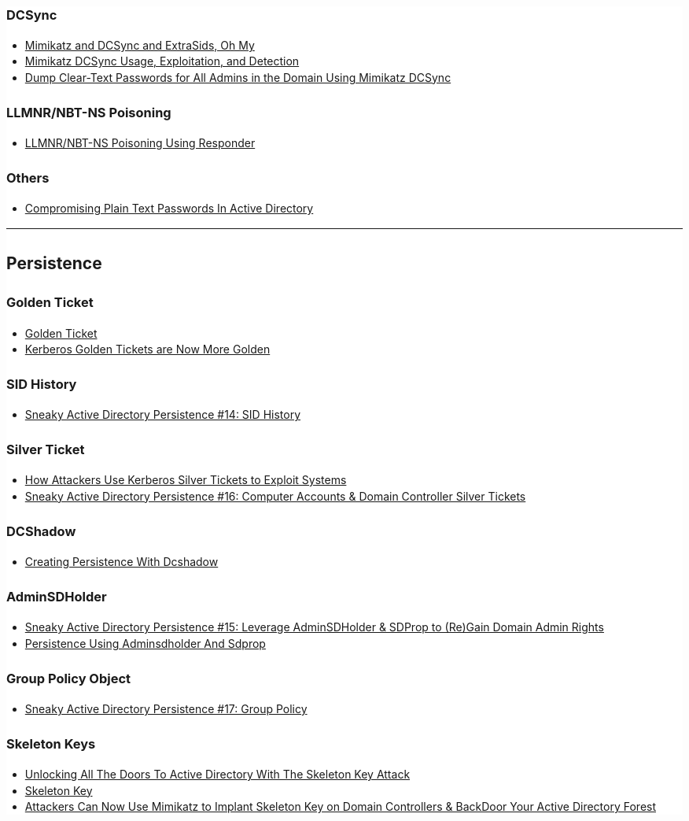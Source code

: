 ### DCSync
* [Mimikatz and DCSync and ExtraSids, Oh My](https://www.harmj0y.net/blog/redteaming/mimikatz-and-dcsync-and-extrasids-oh-my/)
* [Mimikatz DCSync Usage, Exploitation, and Detection](https://adsecurity.org/?p=1729)
* [Dump Clear-Text Passwords for All Admins in the Domain Using Mimikatz DCSync](https://adsecurity.org/?p=2053)

### LLMNR/NBT-NS Poisoning
* [LLMNR/NBT-NS Poisoning Using Responder](https://www.4armed.com/blog/llmnr-nbtns-poisoning-using-responder/)

### Others
* [Compromising Plain Text Passwords In Active Directory](https://blog.stealthbits.com/compromising-plain-text-passwords-in-active-directory)
------

## Persistence
### Golden Ticket
* [Golden Ticket](https://pentestlab.blog/2018/04/09/golden-ticket/)
* [Kerberos Golden Tickets are Now More Golden](https://adsecurity.org/?p=1640)

### SID History
* [Sneaky Active Directory Persistence #14: SID History](https://adsecurity.org/?p=1772)

### Silver Ticket
* [How Attackers Use Kerberos Silver Tickets to Exploit Systems](https://adsecurity.org/?p=2011)
* [Sneaky Active Directory Persistence #16: Computer Accounts & Domain Controller Silver Tickets](https://adsecurity.org/?p=2753)

### DCShadow
* [Creating Persistence With Dcshadow](https://blog.stealthbits.com/creating-persistence-with-dcshadow/)

### AdminSDHolder
* [Sneaky Active Directory Persistence #15: Leverage AdminSDHolder & SDProp to (Re)Gain Domain Admin Rights](https://adsecurity.org/?p=1906)
* [Persistence Using Adminsdholder And Sdprop](https://blog.stealthbits.com/persistence-using-adminsdholder-and-sdprop/)

### Group Policy Object
* [Sneaky Active Directory Persistence #17: Group Policy](https://adsecurity.org/?p=2716)

### Skeleton Keys
* [Unlocking All The Doors To Active Directory With The Skeleton Key Attack](https://blog.stealthbits.com/unlocking-all-the-doors-to-active-directory-with-the-skeleton-key-attack/)
* [Skeleton Key](https://pentestlab.blog/2018/04/10/skeleton-key/)
* [Attackers Can Now Use Mimikatz to Implant Skeleton Key on Domain Controllers & BackDoor Your Active Directory Forest](https://adsecurity.org/?p=1275)
